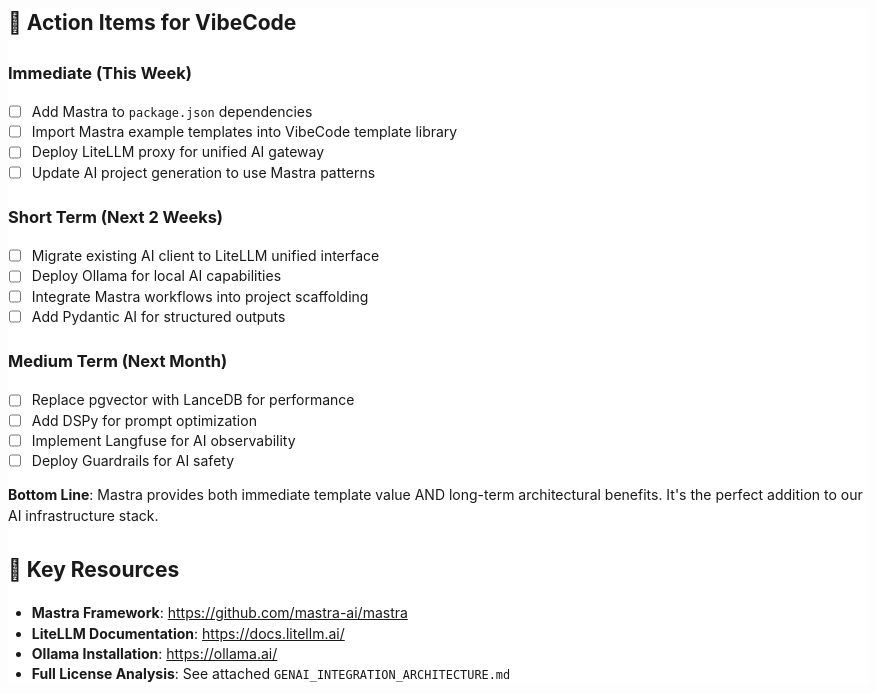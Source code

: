 ## 🎯 **Action Items for VibeCode**

### **Immediate (This Week)**
- [ ] Add Mastra to `package.json` dependencies
- [ ] Import Mastra example templates into VibeCode template library
- [ ] Deploy LiteLLM proxy for unified AI gateway
- [ ] Update AI project generation to use Mastra patterns

### **Short Term (Next 2 Weeks)** 
- [ ] Migrate existing AI client to LiteLLM unified interface
- [ ] Deploy Ollama for local AI capabilities
- [ ] Integrate Mastra workflows into project scaffolding
- [ ] Add Pydantic AI for structured outputs

### **Medium Term (Next Month)**
- [ ] Replace pgvector with LanceDB for performance
- [ ] Add DSPy for prompt optimization
- [ ] Implement Langfuse for AI observability
- [ ] Deploy Guardrails for AI safety

**Bottom Line**: Mastra provides both immediate template value AND long-term architectural benefits. It's the perfect addition to our AI infrastructure stack.

## 🔗 **Key Resources**

- **Mastra Framework**: https://github.com/mastra-ai/mastra
- **LiteLLM Documentation**: https://docs.litellm.ai/
- **Ollama Installation**: https://ollama.ai/
- **Full License Analysis**: See attached `GENAI_INTEGRATION_ARCHITECTURE.md` 